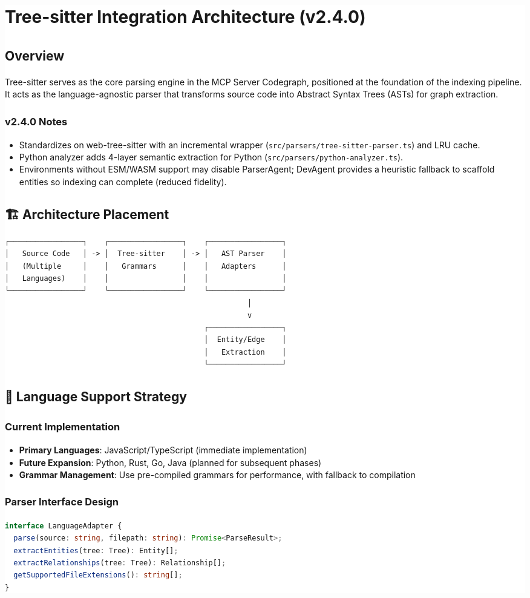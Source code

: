 # Tree-sitter Integration Architecture (v2.4.0)

## Overview

Tree-sitter serves as the core parsing engine in the MCP Server Codegraph, positioned at the foundation of the indexing pipeline. It acts as the language-agnostic parser that transforms source code into Abstract Syntax Trees (ASTs) for graph extraction.

### v2.4.0 Notes
- Standardizes on web-tree-sitter with an incremental wrapper (`src/parsers/tree-sitter-parser.ts`) and LRU cache.
- Python analyzer adds 4-layer semantic extraction for Python (`src/parsers/python-analyzer.ts`).
- Environments without ESM/WASM support may disable ParserAgent; DevAgent provides a heuristic fallback to scaffold entities so indexing can complete (reduced fidelity).

## 🏗️ Architecture Placement

```
┌─────────────────┐    ┌─────────────────┐    ┌─────────────────┐
│   Source Code   │ -> │  Tree-sitter    │ -> │   AST Parser    │
│   (Multiple     │    │   Grammars      │    │   Adapters      │
│   Languages)    │    │                 │    │                 │
└─────────────────┘    └─────────────────┘    └─────────────────┘
                                                        │
                                                        v
                                              ┌─────────────────┐
                                              │  Entity/Edge    │
                                              │   Extraction    │
                                              └─────────────────┘
```

## 🎯 Language Support Strategy

### Current Implementation
- **Primary Languages**: JavaScript/TypeScript (immediate implementation)
- **Future Expansion**: Python, Rust, Go, Java (planned for subsequent phases)
- **Grammar Management**: Use pre-compiled grammars for performance, with fallback to compilation

### Parser Interface Design

```typescript
interface LanguageAdapter {
  parse(source: string, filepath: string): Promise<ParseResult>;
  extractEntities(tree: Tree): Entity[];
  extractRelationships(tree: Tree): Relationship[];
  getSupportedFileExtensions(): string[];
}
```

